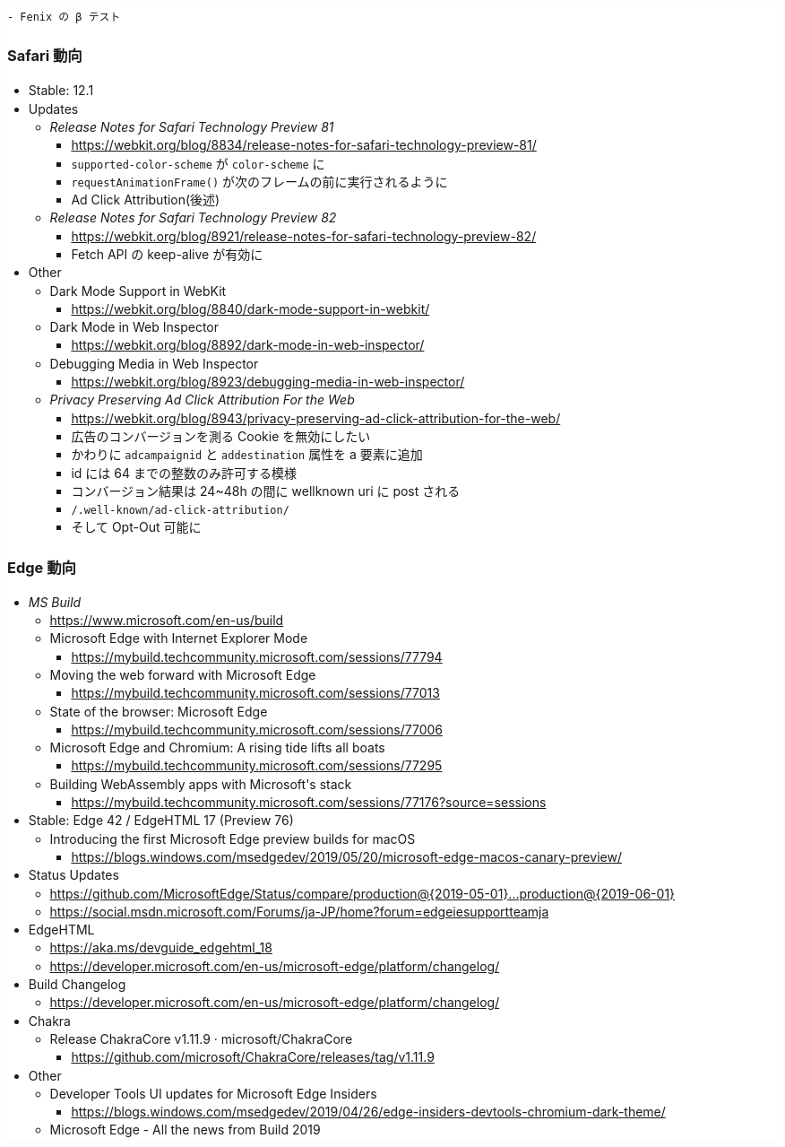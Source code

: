     - Fenix の β テスト


### Safari 動向

- Stable: 12.1
- Updates
  - *Release Notes for Safari Technology Preview 81*
    - <https://webkit.org/blog/8834/release-notes-for-safari-technology-preview-81/>
    - `supported-color-scheme` が `color-scheme` に
    - `requestAnimationFrame()` が次のフレームの前に実行されるように
    - Ad Click Attribution(後述)
  - *Release Notes for Safari Technology Preview 82*
    - <https://webkit.org/blog/8921/release-notes-for-safari-technology-preview-82/>
    - Fetch API の keep-alive が有効に
- Other
  - Dark Mode Support in WebKit
    - <https://webkit.org/blog/8840/dark-mode-support-in-webkit/>
  - Dark Mode in Web Inspector
    - <https://webkit.org/blog/8892/dark-mode-in-web-inspector/>
  - Debugging Media in Web Inspector
    - <https://webkit.org/blog/8923/debugging-media-in-web-inspector/>
  - *Privacy Preserving Ad Click Attribution For the Web*
    - <https://webkit.org/blog/8943/privacy-preserving-ad-click-attribution-for-the-web/>
    - 広告のコンバージョンを測る Cookie を無効にしたい
    - かわりに `adcampaignid` と `addestination` 属性を a 要素に追加
    - id には 64 までの整数のみ許可する模様
    - コンバージョン結果は 24~48h の間に wellknown uri に post される
    - `/.well-known/ad-click-attribution/`
    - そして Opt-Out 可能に


### Edge 動向

- *MS Build*
  - <https://www.microsoft.com/en-us/build>
  - Microsoft Edge with Internet Explorer Mode
    - <https://mybuild.techcommunity.microsoft.com/sessions/77794>
  - Moving the web forward with Microsoft Edge
    - <https://mybuild.techcommunity.microsoft.com/sessions/77013>
  - State of the browser: Microsoft Edge
    - <https://mybuild.techcommunity.microsoft.com/sessions/77006>
  - Microsoft Edge and Chromium: A rising tide lifts all boats
    - <https://mybuild.techcommunity.microsoft.com/sessions/77295>
  - Building WebAssembly apps with Microsoft's stack
    - <https://mybuild.techcommunity.microsoft.com/sessions/77176?source=sessions>
- Stable: Edge 42 / EdgeHTML 17 (Preview 76)
  - Introducing the first Microsoft Edge preview builds for macOS
    - <https://blogs.windows.com/msedgedev/2019/05/20/microsoft-edge-macos-canary-preview/>
- Status Updates
  - <https://github.com/MicrosoftEdge/Status/compare/production@{2019-05-01}...production@{2019-06-01}>
  - <https://social.msdn.microsoft.com/Forums/ja-JP/home?forum=edgeiesupportteamja>
- EdgeHTML
  - <https://aka.ms/devguide_edgehtml_18>
  - <https://developer.microsoft.com/en-us/microsoft-edge/platform/changelog/>
- Build Changelog
  - <https://developer.microsoft.com/en-us/microsoft-edge/platform/changelog/>
- Chakra
  - Release ChakraCore v1.11.9 · microsoft/ChakraCore
    - <https://github.com/microsoft/ChakraCore/releases/tag/v1.11.9>
- Other
  - Developer Tools UI updates for Microsoft Edge Insiders
    - <https://blogs.windows.com/msedgedev/2019/04/26/edge-insiders-devtools-chromium-dark-theme/>
  - Microsoft Edge - All the news from Build 2019